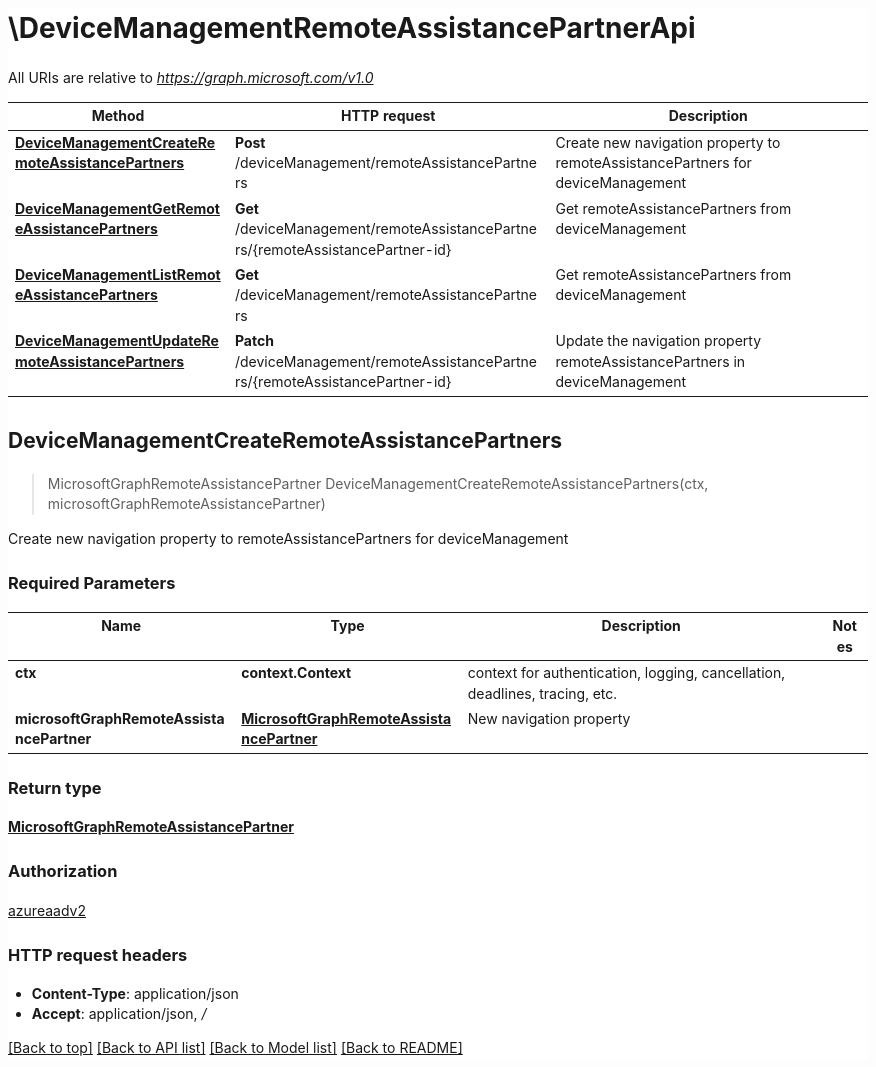 # \DeviceManagementRemoteAssistancePartnerApi

All URIs are relative to *https://graph.microsoft.com/v1.0*

Method | HTTP request | Description
------------- | ------------- | -------------
[**DeviceManagementCreateRemoteAssistancePartners**](DeviceManagementRemoteAssistancePartnerApi.md#DeviceManagementCreateRemoteAssistancePartners) | **Post** /deviceManagement/remoteAssistancePartners | Create new navigation property to remoteAssistancePartners for deviceManagement
[**DeviceManagementGetRemoteAssistancePartners**](DeviceManagementRemoteAssistancePartnerApi.md#DeviceManagementGetRemoteAssistancePartners) | **Get** /deviceManagement/remoteAssistancePartners/{remoteAssistancePartner-id} | Get remoteAssistancePartners from deviceManagement
[**DeviceManagementListRemoteAssistancePartners**](DeviceManagementRemoteAssistancePartnerApi.md#DeviceManagementListRemoteAssistancePartners) | **Get** /deviceManagement/remoteAssistancePartners | Get remoteAssistancePartners from deviceManagement
[**DeviceManagementUpdateRemoteAssistancePartners**](DeviceManagementRemoteAssistancePartnerApi.md#DeviceManagementUpdateRemoteAssistancePartners) | **Patch** /deviceManagement/remoteAssistancePartners/{remoteAssistancePartner-id} | Update the navigation property remoteAssistancePartners in deviceManagement



## DeviceManagementCreateRemoteAssistancePartners

> MicrosoftGraphRemoteAssistancePartner DeviceManagementCreateRemoteAssistancePartners(ctx, microsoftGraphRemoteAssistancePartner)

Create new navigation property to remoteAssistancePartners for deviceManagement

### Required Parameters


Name | Type | Description  | Notes
------------- | ------------- | ------------- | -------------
**ctx** | **context.Context** | context for authentication, logging, cancellation, deadlines, tracing, etc.
**microsoftGraphRemoteAssistancePartner** | [**MicrosoftGraphRemoteAssistancePartner**](MicrosoftGraphRemoteAssistancePartner.md)| New navigation property | 

### Return type

[**MicrosoftGraphRemoteAssistancePartner**](microsoft.graph.remoteAssistancePartner.md)

### Authorization

[azureaadv2](../README.md#azureaadv2)

### HTTP request headers

- **Content-Type**: application/json
- **Accept**: application/json, */*

[[Back to top]](#) [[Back to API list]](../README.md#documentation-for-api-endpoints)
[[Back to Model list]](../README.md#documentation-for-models)
[[Back to README]](../README.md)
